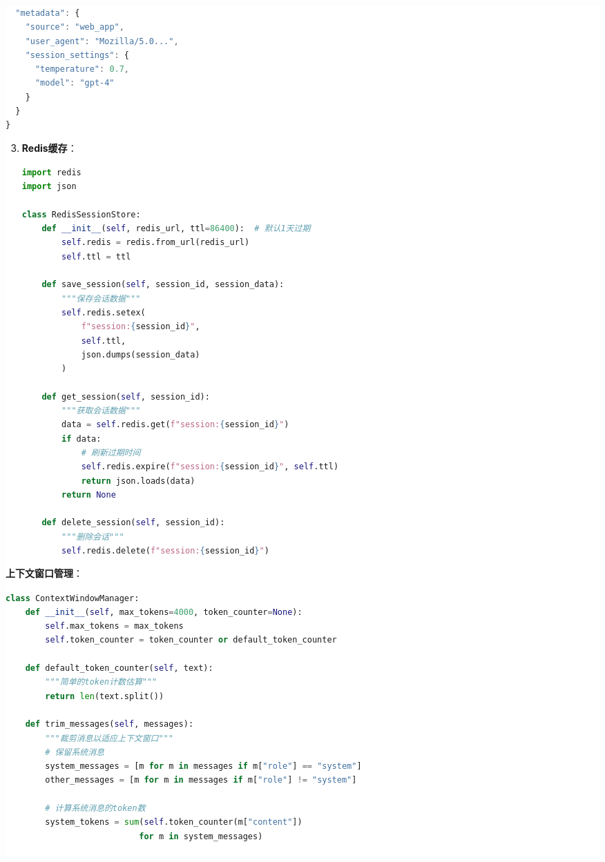    ```javascript
     "metadata": {
       "source": "web_app",
       "user_agent": "Mozilla/5.0...",
       "session_settings": {
         "temperature": 0.7,
         "model": "gpt-4"
       }
     }
   }
   ```

3. **Redis缓存**：
   ```python
   import redis
   import json
   
   class RedisSessionStore:
       def __init__(self, redis_url, ttl=86400):  # 默认1天过期
           self.redis = redis.from_url(redis_url)
           self.ttl = ttl
       
       def save_session(self, session_id, session_data):
           """保存会话数据"""
           self.redis.setex(
               f"session:{session_id}",
               self.ttl,
               json.dumps(session_data)
           )
       
       def get_session(self, session_id):
           """获取会话数据"""
           data = self.redis.get(f"session:{session_id}")
           if data:
               # 刷新过期时间
               self.redis.expire(f"session:{session_id}", self.ttl)
               return json.loads(data)
           return None
       
       def delete_session(self, session_id):
           """删除会话"""
           self.redis.delete(f"session:{session_id}")
   ```

**上下文窗口管理**：
```python
class ContextWindowManager:
    def __init__(self, max_tokens=4000, token_counter=None):
        self.max_tokens = max_tokens
        self.token_counter = token_counter or default_token_counter
    
    def default_token_counter(self, text):
        """简单的token计数估算"""
        return len(text.split())
    
    def trim_messages(self, messages):
        """裁剪消息以适应上下文窗口"""
        # 保留系统消息
        system_messages = [m for m in messages if m["role"] == "system"]
        other_messages = [m for m in messages if m["role"] != "system"]
        
        # 计算系统消息的token数
        system_tokens = sum(self.token_counter(m["content"]) 
                           for m in system_messages)
        
```